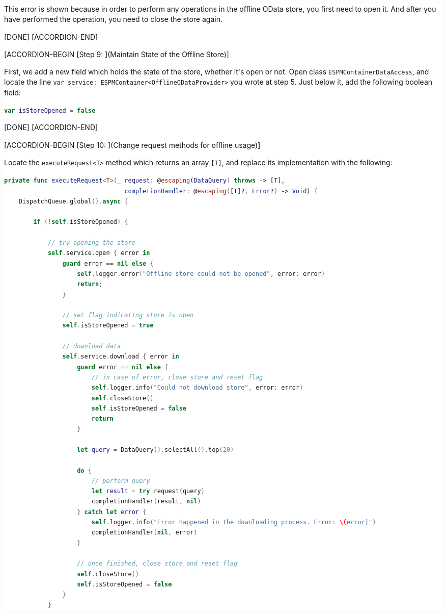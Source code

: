 This error is shown because in order to perform any operations in the offline OData store, you first need to open it. And after you have performed the operation, you need to close the store again.

[DONE]
[ACCORDION-END]

[ACCORDION-BEGIN [Step 9: ](Maintain State of the Offline Store)]

First, we add a new field which holds the state of the store, whether it's open or not. Open class `ESPMContainerDataAccess`, and locate the line `var service: ESPMContainer<OfflineODataProvider>` you wrote at step 5. Just below it, add the following boolean field:

```swift
var isStoreOpened = false
```

[DONE]
[ACCORDION-END]

[ACCORDION-BEGIN [Step 10: ](Change request methods for offline usage)]

Locate the `executeRequest<T>` method which returns an array `[T]`, and replace its implementation with the following:

```swift
private func executeRequest<T>(_ request: @escaping(DataQuery) throws -> [T],
                                 completionHandler: @escaping([T]?, Error?) -> Void) {
    DispatchQueue.global().async {

        if (!self.isStoreOpened) {

            // try opening the store
            self.service.open { error in
                guard error == nil else {
                    self.logger.error("Offline store could not be opened", error: error)
                    return;
                }

                // set flag indicating store is open
                self.isStoreOpened = true

                // download data
                self.service.download { error in
                    guard error == nil else {
                        // in case of error, close store and reset flag
                        self.logger.info("Could not download store", error: error)
                        self.closeStore()
                        self.isStoreOpened = false
                        return
                    }

                    let query = DataQuery().selectAll().top(20)

                    do {
                        // perform query
                        let result = try request(query)
                        completionHandler(result, nil)
                    } catch let error {
                        self.logger.info("Error happened in the downloading process. Error: \(error)")
                        completionHandler(nil, error)
                    }

                    // once finished, close store and reset flag
                    self.closeStore()
                    self.isStoreOpened = false
                }
            }
```
